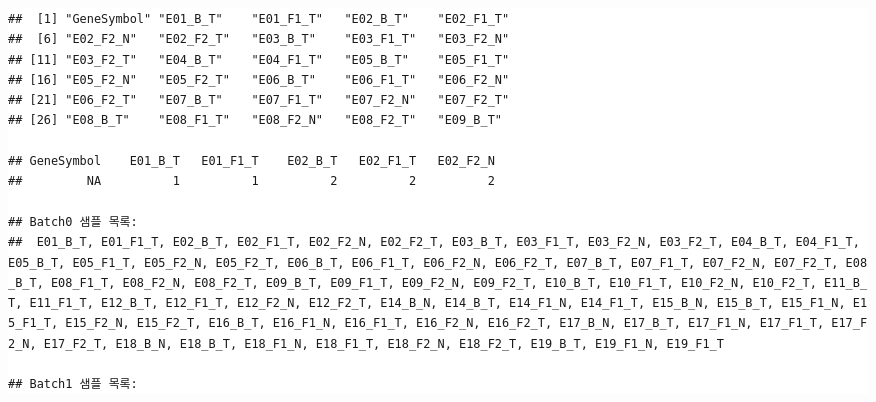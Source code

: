     ##  [1] "GeneSymbol" "E01_B_T"    "E01_F1_T"   "E02_B_T"    "E02_F1_T"  
    ##  [6] "E02_F2_N"   "E02_F2_T"   "E03_B_T"    "E03_F1_T"   "E03_F2_N"  
    ## [11] "E03_F2_T"   "E04_B_T"    "E04_F1_T"   "E05_B_T"    "E05_F1_T"  
    ## [16] "E05_F2_N"   "E05_F2_T"   "E06_B_T"    "E06_F1_T"   "E06_F2_N"  
    ## [21] "E06_F2_T"   "E07_B_T"    "E07_F1_T"   "E07_F2_N"   "E07_F2_T"  
    ## [26] "E08_B_T"    "E08_F1_T"   "E08_F2_N"   "E08_F2_T"   "E09_B_T"

    ## GeneSymbol    E01_B_T   E01_F1_T    E02_B_T   E02_F1_T   E02_F2_N 
    ##         NA          1          1          2          2          2

    ## Batch0 샘플 목록:
    ##  E01_B_T, E01_F1_T, E02_B_T, E02_F1_T, E02_F2_N, E02_F2_T, E03_B_T, E03_F1_T, E03_F2_N, E03_F2_T, E04_B_T, E04_F1_T, E05_B_T, E05_F1_T, E05_F2_N, E05_F2_T, E06_B_T, E06_F1_T, E06_F2_N, E06_F2_T, E07_B_T, E07_F1_T, E07_F2_N, E07_F2_T, E08_B_T, E08_F1_T, E08_F2_N, E08_F2_T, E09_B_T, E09_F1_T, E09_F2_N, E09_F2_T, E10_B_T, E10_F1_T, E10_F2_N, E10_F2_T, E11_B_T, E11_F1_T, E12_B_T, E12_F1_T, E12_F2_N, E12_F2_T, E14_B_N, E14_B_T, E14_F1_N, E14_F1_T, E15_B_N, E15_B_T, E15_F1_N, E15_F1_T, E15_F2_N, E15_F2_T, E16_B_T, E16_F1_N, E16_F1_T, E16_F2_N, E16_F2_T, E17_B_N, E17_B_T, E17_F1_N, E17_F1_T, E17_F2_N, E17_F2_T, E18_B_N, E18_B_T, E18_F1_N, E18_F1_T, E18_F2_N, E18_F2_T, E19_B_T, E19_F1_N, E19_F1_T

    ## Batch1 샘플 목록: